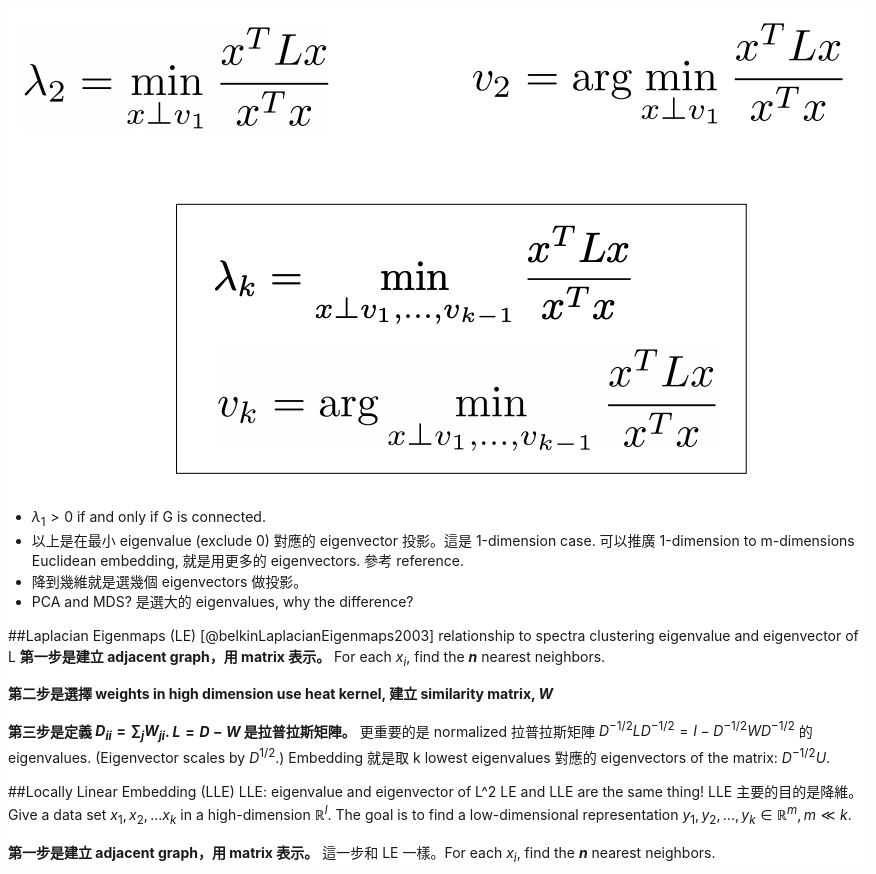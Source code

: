 ![-w422](media/15707984839855/15719248948425.jpg)

* $\lambda_1 > 0$ if and only if G is connected.
* 以上是在最小 eigenvalue (exclude 0) 對應的 eigenvector 投影。這是 1-dimension case.  可以推廣 1-dimension to m-dimensions Euclidean embedding, 就是用更多的 eigenvectors. 參考 reference.
* 降到幾維就是選幾個 eigenvectors 做投影。
* PCA and MDS? 是選大的 eigenvalues, why the difference?

##Laplacian Eigenmaps (LE)
[@belkinLaplacianEigenmaps2003]
relationship to spectra clustering
eigenvalue and eigenvector of L
**第一步是建立 adjacent graph，用 matrix 表示。**
For each $x_i$, find the ***n*** nearest neighbors.

**第二步是選擇 weights in high dimension use heat kernel, 建立 similarity matrix, $W$**

**第三步是定義 $D_{ii} = \sum_j W_{ji}$. $L = D-W$ 是拉普拉斯矩陣。** 更重要的是 normalized 拉普拉斯矩陣 $D^{-1/2}LD^{-1/2} = I - D^{-1/2}WD^{-1/2}$ 的 eigenvalues.  (Eigenvector scales by $D^{1/2}$.)
Embedding 就是取 k lowest eigenvalues 對應的 eigenvectors of the matrix: $D^{-1/2}U$.

##Locally Linear Embedding (LLE)
LLE: eigenvalue and eigenvector of L^2 
LE and LLE are the same thing!
LLE 主要的目的是降維。Give a data set $x_1, x_2, ... x_k$ in a high-dimension $\mathbb{R}^l$.  The goal is to find a low-dimensional representation $y_1, y_2, ..., y_k \in \mathbb{R}^m, m \ll k$.

**第一步是建立 adjacent graph，用 matrix 表示。**
這一步和 LE 一樣。For each $x_i$, find the ***n*** nearest neighbors.
